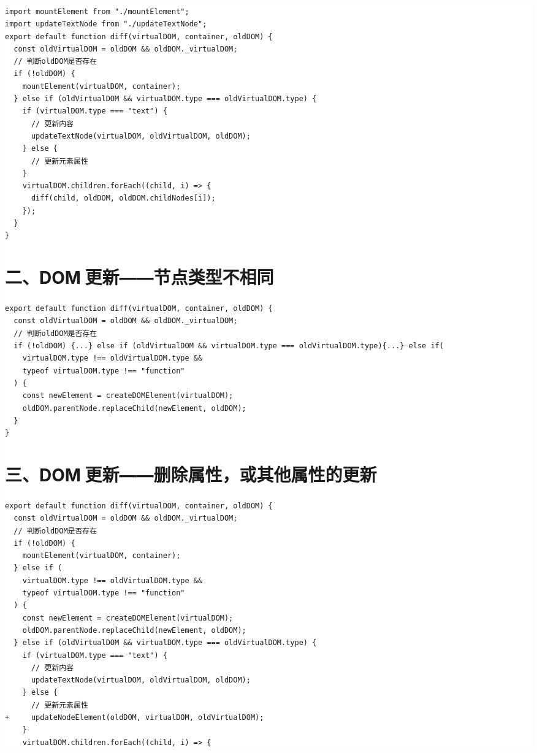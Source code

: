 ```
import mountElement from "./mountElement";
import updateTextNode from "./updateTextNode";
export default function diff(virtualDOM, container, oldDOM) {
  const oldVirtualDOM = oldDOM && oldDOM._virtualDOM;
  // 判断oldDOM是否存在
  if (!oldDOM) {
    mountElement(virtualDOM, container);
  } else if (oldVirtualDOM && virtualDOM.type === oldVirtualDOM.type) {
    if (virtualDOM.type === "text") {
      // 更新内容
      updateTextNode(virtualDOM, oldVirtualDOM, oldDOM);
    } else {
      // 更新元素属性
    }
    virtualDOM.children.forEach((child, i) => {
      diff(child, oldDOM, oldDOM.childNodes[i]);
    });
  }
}

```

# 二、DOM 更新——节点类型不相同

```
export default function diff(virtualDOM, container, oldDOM) {
  const oldVirtualDOM = oldDOM && oldDOM._virtualDOM;
  // 判断oldDOM是否存在
  if (!oldDOM) {...} else if (oldVirtualDOM && virtualDOM.type === oldVirtualDOM.type){...} else if(
    virtualDOM.type !== oldVirtualDOM.type &&
    typeof virtualDOM.type !== "function"
  ) {
    const newElement = createDOMElement(virtualDOM);
    oldDOM.parentNode.replaceChild(newElement, oldDOM);
  }
}
```

# 三、DOM 更新——删除属性，或其他属性的更新

```
export default function diff(virtualDOM, container, oldDOM) {
  const oldVirtualDOM = oldDOM && oldDOM._virtualDOM;
  // 判断oldDOM是否存在
  if (!oldDOM) {
    mountElement(virtualDOM, container);
  } else if (
    virtualDOM.type !== oldVirtualDOM.type &&
    typeof virtualDOM.type !== "function"
  ) {
    const newElement = createDOMElement(virtualDOM);
    oldDOM.parentNode.replaceChild(newElement, oldDOM);
  } else if (oldVirtualDOM && virtualDOM.type === oldVirtualDOM.type) {
    if (virtualDOM.type === "text") {
      // 更新内容
      updateTextNode(virtualDOM, oldVirtualDOM, oldDOM);
    } else {
      // 更新元素属性
+     updateNodeElement(oldDOM, virtualDOM, oldVirtualDOM);
    }
    virtualDOM.children.forEach((child, i) => {
```